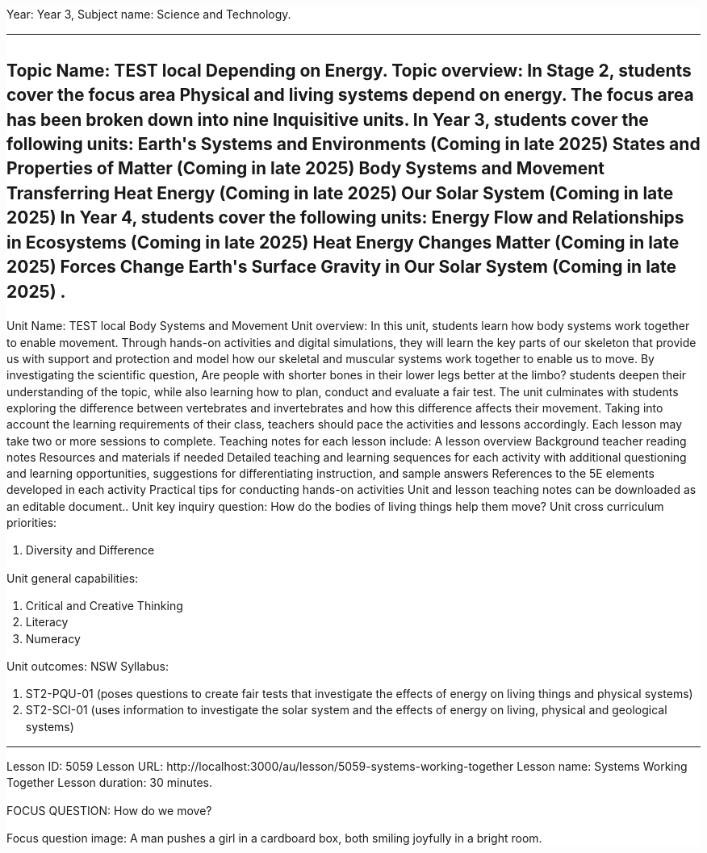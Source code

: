 
Year: Year 3,
Subject name: Science and Technology.

--------------------------------
Topic Name: TEST local Depending on Energy.
Topic overview: In Stage 2, students cover the focus area Physical and living systems depend on energy. The focus area has been broken down into nine Inquisitive units.  In Year 3, students cover the following units:  Earth's Systems and Environments (Coming in late 2025)  States and Properties of Matter (Coming in late 2025)  Body Systems and Movement  Transferring Heat Energy (Coming in late 2025)  Our Solar System (Coming in late 2025)  In Year 4, students cover the following units:  Energy Flow and Relationships in Ecosystems  (Coming in late 2025)  Heat Energy Changes Matter (Coming in late 2025)  Forces Change Earth's Surface Gravity in Our Solar System  (Coming in late 2025) .
--------------------------------
Unit Name: TEST local Body Systems and Movement 
Unit overview: In this unit, students learn how body systems work together to enable movement. Through hands-on activities and digital simulations, they will learn the key parts of our skeleton that provide us with support and protection and model how our skeletal and muscular systems work together to enable us to move. By investigating the scientific question, Are people with shorter bones in their lower legs better at the limbo?  students deepen their understanding of the topic, while also learning how to plan, conduct and evaluate a fair test. The unit culminates with students exploring the difference between vertebrates and invertebrates and how this difference affects their movement.  Taking into account the learning requirements of their class, teachers should pace the activities and lessons accordingly. Each lesson may take two or more sessions to complete. Teaching notes for each lesson include: A lesson overview Background teacher reading notes Resources and materials if needed Detailed teaching and learning sequences for each activity with additional questioning and learning opportunities, suggestions for differentiating instruction, and sample answers References to the 5E elements developed in each activity Practical tips for conducting hands-on activities Unit and lesson teaching notes can be downloaded as an editable document..
Unit key inquiry question: How do the bodies of living things help them move?
Unit cross curriculum priorities:
1. Diversity and Difference

Unit general capabilities:
1. Critical and Creative Thinking
2. Literacy
3. Numeracy

Unit outcomes:
NSW Syllabus:
1. ST2-PQU-01 (poses questions to create fair tests that investigate the effects of energy on living things and physical systems)
2. ST2-SCI-01 (uses information to investigate the solar system and the effects of energy on living, physical and geological systems)

--------------------------------
Lesson ID: 5059
Lesson URL: http://localhost:3000/au/lesson/5059-systems-working-together
Lesson name: Systems Working Together
Lesson duration: 30 minutes.

FOCUS QUESTION: How do we move? 

Focus question image: A man pushes a girl in a cardboard box, both smiling joyfully in a bright room.
